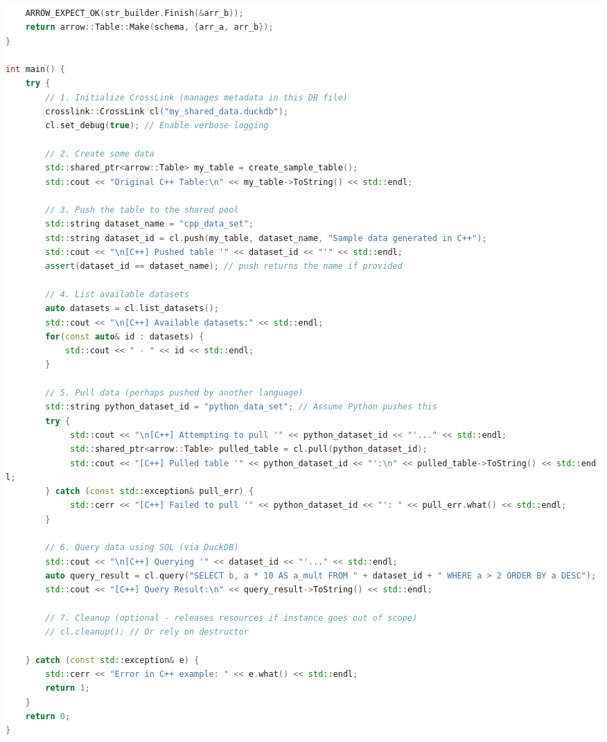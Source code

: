 ```cpp
    ARROW_EXPECT_OK(str_builder.Finish(&arr_b));
    return arrow::Table::Make(schema, {arr_a, arr_b});
}

int main() {
    try {
        // 1. Initialize CrossLink (manages metadata in this DB file)
        crosslink::CrossLink cl("my_shared_data.duckdb");
        cl.set_debug(true); // Enable verbose logging

        // 2. Create some data
        std::shared_ptr<arrow::Table> my_table = create_sample_table();
        std::cout << "Original C++ Table:\n" << my_table->ToString() << std::endl;

        // 3. Push the table to the shared pool
        std::string dataset_name = "cpp_data_set";
        std::string dataset_id = cl.push(my_table, dataset_name, "Sample data generated in C++");
        std::cout << "\n[C++] Pushed table '" << dataset_id << "'" << std::endl;
        assert(dataset_id == dataset_name); // push returns the name if provided

        // 4. List available datasets
        auto datasets = cl.list_datasets();
        std::cout << "\n[C++] Available datasets:" << std::endl;
        for(const auto& id : datasets) {
            std::cout << " - " << id << std::endl;
        }

        // 5. Pull data (perhaps pushed by another language)
        std::string python_dataset_id = "python_data_set"; // Assume Python pushes this
        try {
             std::cout << "\n[C++] Attempting to pull '" << python_dataset_id << "'..." << std::endl;
             std::shared_ptr<arrow::Table> pulled_table = cl.pull(python_dataset_id);
             std::cout << "[C++] Pulled table '" << python_dataset_id << "':\n" << pulled_table->ToString() << std::endl;
        } catch (const std::exception& pull_err) {
             std::cerr << "[C++] Failed to pull '" << python_dataset_id << "': " << pull_err.what() << std::endl;
        }

        // 6. Query data using SQL (via DuckDB)
        std::cout << "\n[C++] Querying '" << dataset_id << "'..." << std::endl;
        auto query_result = cl.query("SELECT b, a * 10 AS a_mult FROM " + dataset_id + " WHERE a > 2 ORDER BY a DESC");
        std::cout << "[C++] Query Result:\n" << query_result->ToString() << std::endl;

        // 7. Cleanup (optional - releases resources if instance goes out of scope)
        // cl.cleanup(); // Or rely on destructor

    } catch (const std::exception& e) {
        std::cerr << "Error in C++ example: " << e.what() << std::endl;
        return 1;
    }
    return 0;
}
```
